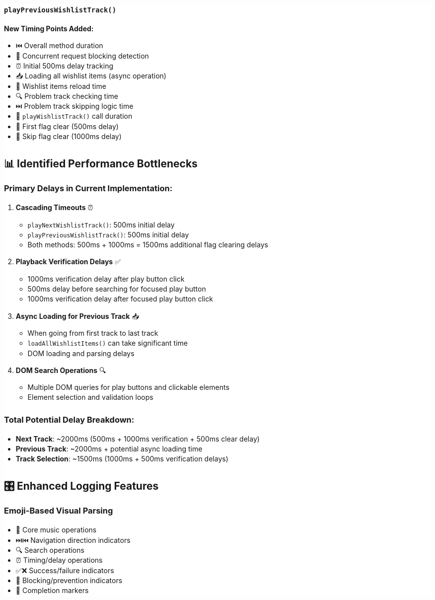 ### `playPreviousWishlistTrack()`
**New Timing Points Added:**
- ⏮️ Overall method duration
- 🚫 Concurrent request blocking detection
- ⏰ Initial 500ms delay tracking
- 📥 Loading all wishlist items (async operation)
- 🔄 Wishlist items reload time
- 🔍 Problem track checking time
- ⏭️ Problem track skipping logic time
- 🎵 `playWishlistTrack()` call duration
- 🏁 First flag clear (500ms delay)
- 🏁 Skip flag clear (1000ms delay)

## 📊 Identified Performance Bottlenecks

### Primary Delays in Current Implementation:

1. **Cascading Timeouts** ⏰
   - `playNextWishlistTrack()`: 500ms initial delay
   - `playPreviousWishlistTrack()`: 500ms initial delay
   - Both methods: 500ms + 1000ms = 1500ms additional flag clearing delays

2. **Playback Verification Delays** ✅
   - 1000ms verification delay after play button click
   - 500ms delay before searching for focused play button
   - 1000ms verification delay after focused play button click

3. **Async Loading for Previous Track** 📥
   - When going from first track to last track
   - `loadAllWishlistItems()` can take significant time
   - DOM loading and parsing delays

4. **DOM Search Operations** 🔍
   - Multiple DOM queries for play buttons and clickable elements
   - Element selection and validation loops

### Total Potential Delay Breakdown:
- **Next Track**: ~2000ms (500ms + 1000ms verification + 500ms clear delay)
- **Previous Track**: ~2000ms + potential async loading time
- **Track Selection**: ~1500ms (1000ms + 500ms verification delays)

## 🎛️ Enhanced Logging Features

### Emoji-Based Visual Parsing
- 🎵 Core music operations
- ⏭️⏮️ Navigation direction indicators
- 🔍 Search operations
- ⏰ Timing/delay operations
- ✅❌ Success/failure indicators
- 🚫 Blocking/prevention indicators
- 🏁 Completion markers

